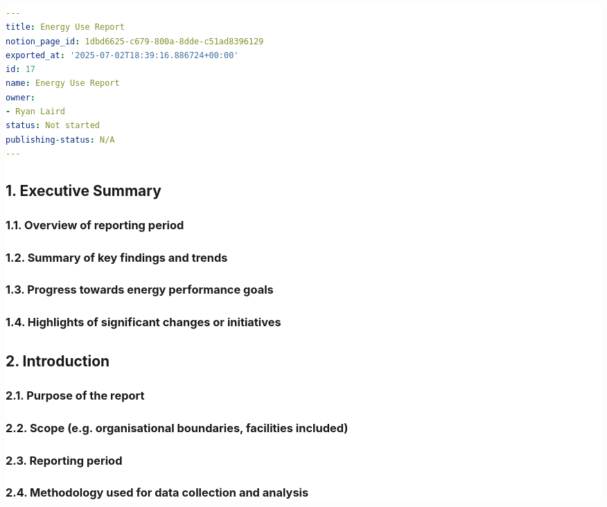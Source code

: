 ```yaml
---
title: Energy Use Report
notion_page_id: 1dbd6625-c679-800a-8dde-c51ad8396129
exported_at: '2025-07-02T18:39:16.886724+00:00'
id: 17
name: Energy Use Report
owner:
- Ryan Laird
status: Not started
publishing-status: N/A
---
```








## 1. Executive Summary

### 1.1. Overview of reporting period



### 1.2. Summary of key findings and trends



### 1.3. Progress towards energy performance goals



### 1.4. Highlights of significant changes or initiatives







## 2. Introduction



### 2.1. Purpose of the report



### 2.2. Scope (e.g. organisational boundaries, facilities included)



### 2.3. Reporting period



### 2.4. Methodology used for data collection and analysis
